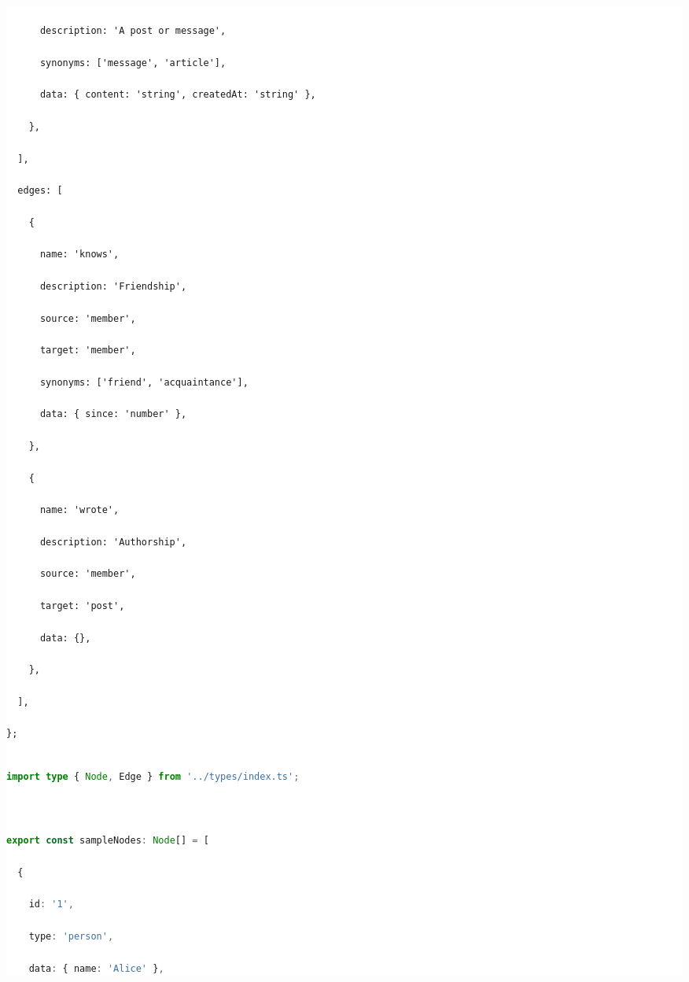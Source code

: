 ````

      description: 'A post or message',

      synonyms: ['message', 'article'],

      data: { content: 'string', createdAt: 'string' },

    },

  ],

  edges: [

    {

      name: 'knows',

      description: 'Friendship',

      source: 'member',

      target: 'member',

      synonyms: ['friend', 'acquaintance'],

      data: { since: 'number' },

    },

    {

      name: 'wrote',

      description: 'Authorship',

      source: 'member',

      target: 'post',

      data: {},

    },

  ],

};

````

```test-data.ts

import type { Node, Edge } from '../types/index.ts';



export const sampleNodes: Node[] = [

  {

    id: '1',

    type: 'person',

    data: { name: 'Alice' },
```